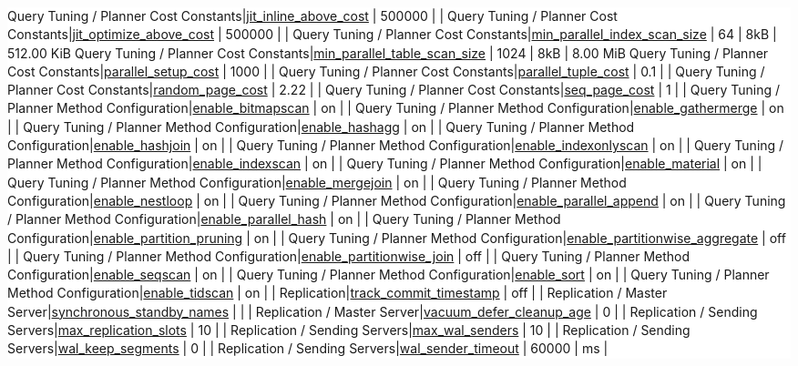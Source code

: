 Query Tuning / Planner Cost Constants|[jit_inline_above_cost](https://postgresqlco.nf/en/doc/param/jit_inline_above_cost) | 500000 |  | 
Query Tuning / Planner Cost Constants|[jit_optimize_above_cost](https://postgresqlco.nf/en/doc/param/jit_optimize_above_cost) | 500000 |  | 
Query Tuning / Planner Cost Constants|[min_parallel_index_scan_size](https://postgresqlco.nf/en/doc/param/min_parallel_index_scan_size) | 64 | 8kB  | 512.00 KiB
Query Tuning / Planner Cost Constants|[min_parallel_table_scan_size](https://postgresqlco.nf/en/doc/param/min_parallel_table_scan_size) | 1024 | 8kB  | 8.00 MiB
Query Tuning / Planner Cost Constants|[parallel_setup_cost](https://postgresqlco.nf/en/doc/param/parallel_setup_cost) | 1000 |  | 
Query Tuning / Planner Cost Constants|[parallel_tuple_cost](https://postgresqlco.nf/en/doc/param/parallel_tuple_cost) | 0.1 |  | 
Query Tuning / Planner Cost Constants|[random_page_cost](https://postgresqlco.nf/en/doc/param/random_page_cost) | 2.22 |  | 
Query Tuning / Planner Cost Constants|[seq_page_cost](https://postgresqlco.nf/en/doc/param/seq_page_cost) | 1 |  | 
Query Tuning / Planner Method Configuration|[enable_bitmapscan](https://postgresqlco.nf/en/doc/param/enable_bitmapscan) | on |  | 
Query Tuning / Planner Method Configuration|[enable_gathermerge](https://postgresqlco.nf/en/doc/param/enable_gathermerge) | on |  | 
Query Tuning / Planner Method Configuration|[enable_hashagg](https://postgresqlco.nf/en/doc/param/enable_hashagg) | on |  | 
Query Tuning / Planner Method Configuration|[enable_hashjoin](https://postgresqlco.nf/en/doc/param/enable_hashjoin) | on |  | 
Query Tuning / Planner Method Configuration|[enable_indexonlyscan](https://postgresqlco.nf/en/doc/param/enable_indexonlyscan) | on |  | 
Query Tuning / Planner Method Configuration|[enable_indexscan](https://postgresqlco.nf/en/doc/param/enable_indexscan) | on |  | 
Query Tuning / Planner Method Configuration|[enable_material](https://postgresqlco.nf/en/doc/param/enable_material) | on |  | 
Query Tuning / Planner Method Configuration|[enable_mergejoin](https://postgresqlco.nf/en/doc/param/enable_mergejoin) | on |  | 
Query Tuning / Planner Method Configuration|[enable_nestloop](https://postgresqlco.nf/en/doc/param/enable_nestloop) | on |  | 
Query Tuning / Planner Method Configuration|[enable_parallel_append](https://postgresqlco.nf/en/doc/param/enable_parallel_append) | on |  | 
Query Tuning / Planner Method Configuration|[enable_parallel_hash](https://postgresqlco.nf/en/doc/param/enable_parallel_hash) | on |  | 
Query Tuning / Planner Method Configuration|[enable_partition_pruning](https://postgresqlco.nf/en/doc/param/enable_partition_pruning) | on |  | 
Query Tuning / Planner Method Configuration|[enable_partitionwise_aggregate](https://postgresqlco.nf/en/doc/param/enable_partitionwise_aggregate) | off |  | 
Query Tuning / Planner Method Configuration|[enable_partitionwise_join](https://postgresqlco.nf/en/doc/param/enable_partitionwise_join) | off |  | 
Query Tuning / Planner Method Configuration|[enable_seqscan](https://postgresqlco.nf/en/doc/param/enable_seqscan) | on |  | 
Query Tuning / Planner Method Configuration|[enable_sort](https://postgresqlco.nf/en/doc/param/enable_sort) | on |  | 
Query Tuning / Planner Method Configuration|[enable_tidscan](https://postgresqlco.nf/en/doc/param/enable_tidscan) | on |  | 
Replication|[track_commit_timestamp](https://postgresqlco.nf/en/doc/param/track_commit_timestamp) | off |  | 
Replication / Master Server|[synchronous_standby_names](https://postgresqlco.nf/en/doc/param/synchronous_standby_names) |  |  | 
Replication / Master Server|[vacuum_defer_cleanup_age](https://postgresqlco.nf/en/doc/param/vacuum_defer_cleanup_age) | 0 |  | 
Replication / Sending Servers|[max_replication_slots](https://postgresqlco.nf/en/doc/param/max_replication_slots) | 10 |  | 
Replication / Sending Servers|[max_wal_senders](https://postgresqlco.nf/en/doc/param/max_wal_senders) | 10 |  | 
Replication / Sending Servers|[wal_keep_segments](https://postgresqlco.nf/en/doc/param/wal_keep_segments) | 0 |  | 
Replication / Sending Servers|[wal_sender_timeout](https://postgresqlco.nf/en/doc/param/wal_sender_timeout) | 60000 | ms  | 